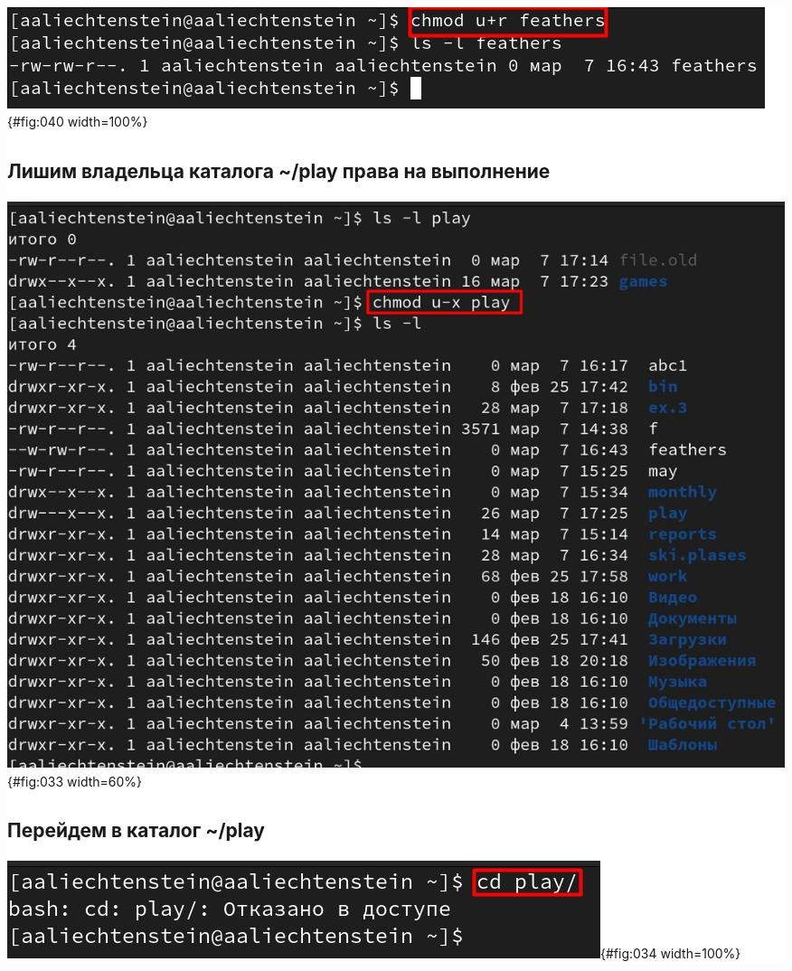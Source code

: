 ![изменение прав доступа](image/40.jpg){#fig:040 width=100%}

## Лишим владельца каталога ~/play права на выполнение

![изменение прав доступа](image/33.jpg){#fig:033 width=60%}

## Перейдем в каталог ~/play

![используем команду cd](image/34.jpg){#fig:034 width=100%}
